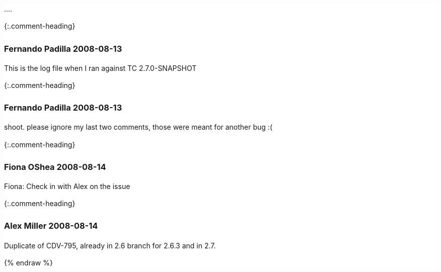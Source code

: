....


</div>


{:.comment-heading}
### **Fernando Padilla** <span class="date">2008-08-13</span>

<div markdown="1" class="comment">

This is the log file when I ran against TC 2.7.0-SNAPSHOT

</div>


{:.comment-heading}
### **Fernando Padilla** <span class="date">2008-08-13</span>

<div markdown="1" class="comment">

shoot. please ignore my last two comments, those were meant for another bug :(


</div>


{:.comment-heading}
### **Fiona OShea** <span class="date">2008-08-14</span>

<div markdown="1" class="comment">

Fiona: Check in with Alex on the issue

</div>


{:.comment-heading}
### **Alex Miller** <span class="date">2008-08-14</span>

<div markdown="1" class="comment">

Duplicate of CDV-795, already in 2.6 branch for 2.6.3 and in 2.7.

</div>



{% endraw %}
